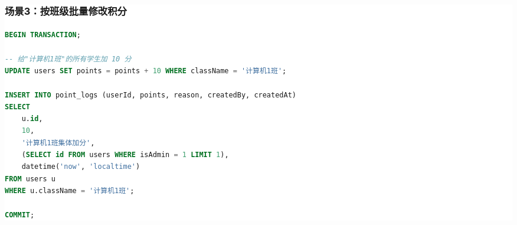 ### 场景3：按班级批量修改积分

```sql
BEGIN TRANSACTION;

-- 给"计算机1班"的所有学生加 10 分
UPDATE users SET points = points + 10 WHERE className = '计算机1班';

INSERT INTO point_logs (userId, points, reason, createdBy, createdAt)
SELECT 
    u.id,
    10,
    '计算机1班集体加分',
    (SELECT id FROM users WHERE isAdmin = 1 LIMIT 1),
    datetime('now', 'localtime')
FROM users u 
WHERE u.className = '计算机1班';

COMMIT;
```

